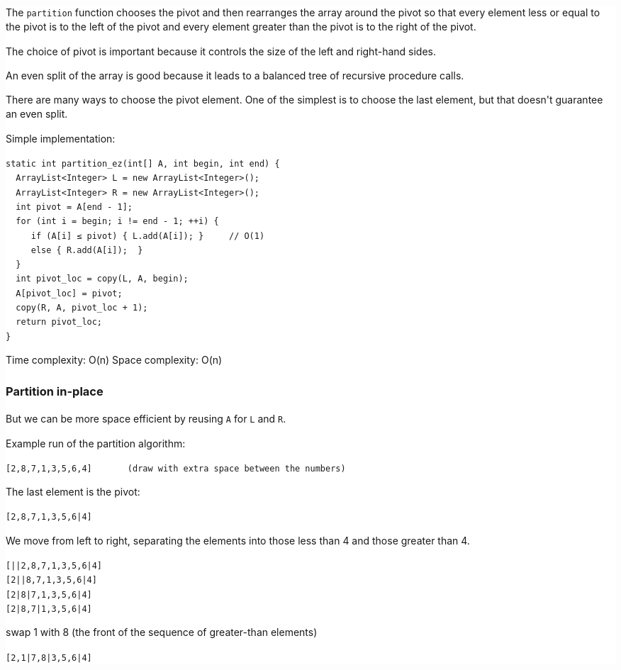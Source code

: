 The `partition` function chooses the pivot and then rearranges the
array around the pivot so that every element less or equal to the
pivot is to the left of the pivot and every element greater than the
pivot is to the right of the pivot.

The choice of pivot is important because it controls the size of the
left and right-hand sides.

An even split of the array is good because it leads to a balanced tree
of recursive procedure calls.

There are many ways to choose the pivot element. One of the simplest
is to choose the last element, but that doesn't guarantee an even
split.

Simple implementation:

    static int partition_ez(int[] A, int begin, int end) {
      ArrayList<Integer> L = new ArrayList<Integer>();
      ArrayList<Integer> R = new ArrayList<Integer>();
      int pivot = A[end - 1];
      for (int i = begin; i != end - 1; ++i) {
         if (A[i] ≤ pivot) { L.add(A[i]); }     // O(1)
         else { R.add(A[i]);  }
      }
      int pivot_loc = copy(L, A, begin);
      A[pivot_loc] = pivot;
      copy(R, A, pivot_loc + 1);
      return pivot_loc;
    }
    
Time complexity: O(n)
Space complexity: O(n)
    

### Partition in-place

But we can be more space efficient by reusing `A` for `L` and `R`.

Example run of the partition algorithm:

    [2,8,7,1,3,5,6,4]       (draw with extra space between the numbers)

The last element is the pivot:

    [2,8,7,1,3,5,6|4]

We move from left to right, separating the elements into those less
than 4 and those greater than 4.

    [||2,8,7,1,3,5,6|4]
    [2||8,7,1,3,5,6|4]
    [2|8|7,1,3,5,6|4]
    [2|8,7|1,3,5,6|4]

swap 1 with 8 (the front of the sequence of greater-than elements)

    [2,1|7,8|3,5,6|4]
